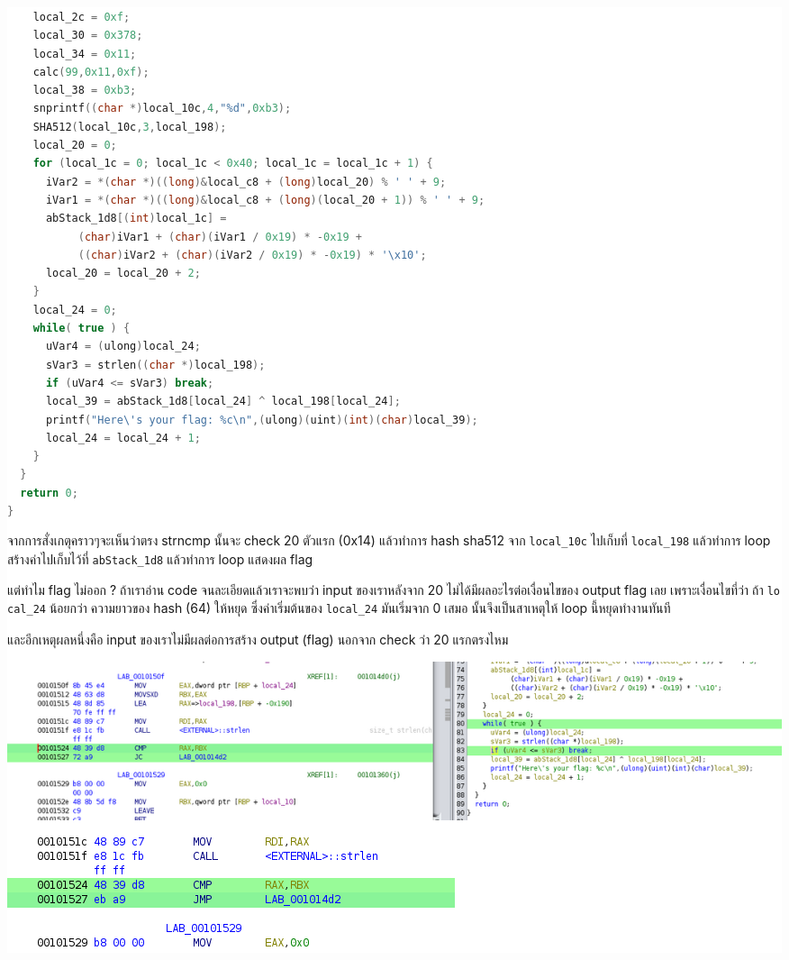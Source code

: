 ```cpp
    local_2c = 0xf;
    local_30 = 0x378;
    local_34 = 0x11;
    calc(99,0x11,0xf);
    local_38 = 0xb3;
    snprintf((char *)local_10c,4,"%d",0xb3);
    SHA512(local_10c,3,local_198);
    local_20 = 0;
    for (local_1c = 0; local_1c < 0x40; local_1c = local_1c + 1) {
      iVar2 = *(char *)((long)&local_c8 + (long)local_20) % ' ' + 9;
      iVar1 = *(char *)((long)&local_c8 + (long)(local_20 + 1)) % ' ' + 9;
      abStack_1d8[(int)local_1c] =
           (char)iVar1 + (char)(iVar1 / 0x19) * -0x19 +
           ((char)iVar2 + (char)(iVar2 / 0x19) * -0x19) * '\x10';
      local_20 = local_20 + 2;
    }
    local_24 = 0;
    while( true ) {
      uVar4 = (ulong)local_24;
      sVar3 = strlen((char *)local_198);
      if (uVar4 <= sVar3) break;
      local_39 = abStack_1d8[local_24] ^ local_198[local_24];
      printf("Here\'s your flag: %c\n",(ulong)(uint)(int)(char)local_39);
      local_24 = local_24 + 1;
    }
  }
  return 0;
}
```

จากการสั่งเกตุคราวๆจะเห็นว่าตรง strncmp นั้นจะ check 20 ตัวแรก (0x14) แล้วทำการ hash sha512 จาก `local_10c` ไปเก็บที่ `local_198` แล้วทำการ loop สร้างค่าไปเก็บไว้ที่ `abStack_1d8` แล้วทำการ loop แสดงผล flag

แต่ทำไม flag ไม่ออก ? ถ้าเราอ่าน code จนละเอียดแล้วเราจะพบว่า input ของเราหลังจาก 20 ไม่ได้มีผลอะไรต่อเงื่อนไขของ output flag เลย เพราะเงื่อนไขที่ว่า ถ้า `local_24` น้อยกว่า ความยาวของ hash (64) ให้หยุด ซึ่งค่าเริ่มต้นของ `local_24` มันเริ่มจาก 0 เสมอ นั้นจึงเป็นสาเหตุให้ loop นี้หยุดทำงานทันที

และอีกเหตุผลหนึ่งคือ input ของเราไม่มีผลต่อการสร้าง output (flag) นอกจาก check ว่า 20 แรกตรงไหม

![2-1-2.png](./images/2-1-2.png)

![2-1-3.png](./images/2-1-3.png)
